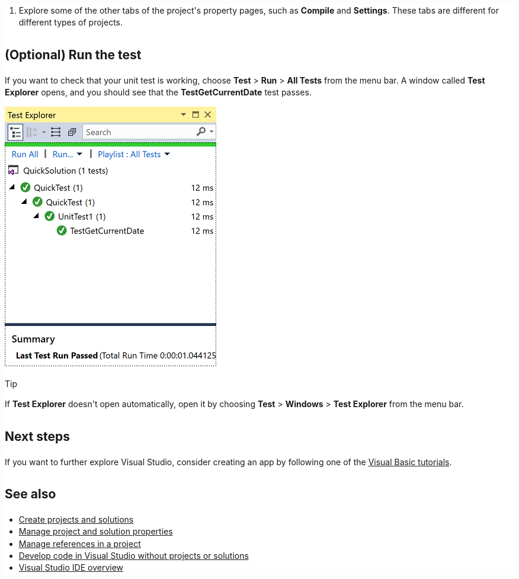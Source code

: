 1. Explore some of the other tabs of the project's property pages, such as **Compile** and **Settings**. These tabs are different for different types of projects.

## (Optional) Run the test

If you want to check that your unit test is working, choose **Test** > **Run** > **All Tests** from the menu bar. A window called **Test Explorer** opens, and you should see that the **TestGetCurrentDate** test passes.

![Text Explorer in Visual Studio showing passed test](../media/tutorial-projects-test-explorer.png)

> [!TIP]
> If **Test Explorer** doesn't open automatically, open it by choosing **Test** > **Windows** > **Test Explorer** from the menu bar.

## Next steps

If you want to further explore Visual Studio, consider creating an app by following one of the [Visual Basic tutorials](index.yml).

## See also

- [Create projects and solutions](../../ide/creating-solutions-and-projects.md)
- [Manage project and solution properties](../../ide/managing-project-and-solution-properties.md)
- [Manage references in a project](../../ide/managing-references-in-a-project.md)
- [Develop code in Visual Studio without projects or solutions](../../ide/develop-code-in-visual-studio-without-projects-or-solutions.md)
- [Visual Studio IDE overview](../../get-started/visual-studio-ide.md)